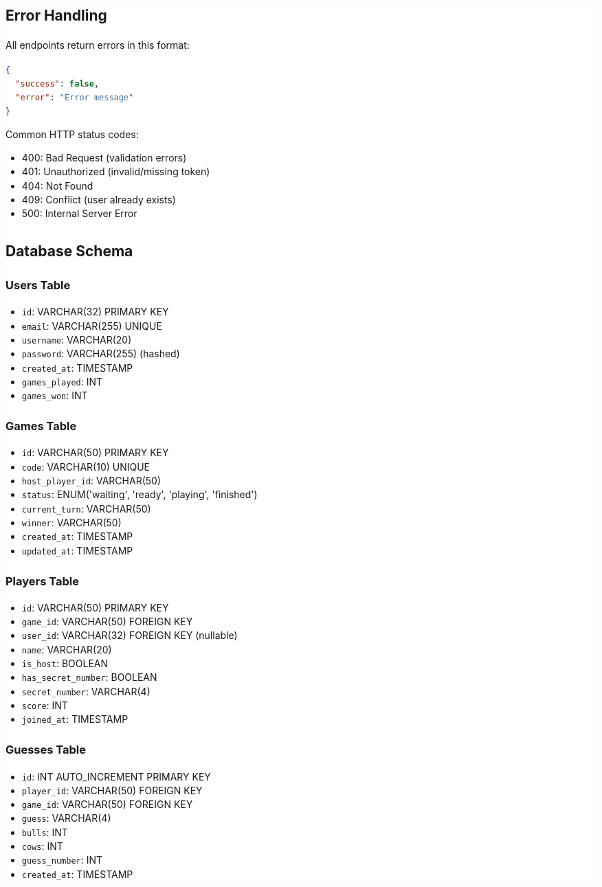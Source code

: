 ## Error Handling

All endpoints return errors in this format:

```json
{
  "success": false,
  "error": "Error message"
}
```

Common HTTP status codes:

- 400: Bad Request (validation errors)
- 401: Unauthorized (invalid/missing token)
- 404: Not Found
- 409: Conflict (user already exists)
- 500: Internal Server Error

## Database Schema

### Users Table

- `id`: VARCHAR(32) PRIMARY KEY
- `email`: VARCHAR(255) UNIQUE
- `username`: VARCHAR(20)
- `password`: VARCHAR(255) (hashed)
- `created_at`: TIMESTAMP
- `games_played`: INT
- `games_won`: INT

### Games Table

- `id`: VARCHAR(50) PRIMARY KEY
- `code`: VARCHAR(10) UNIQUE
- `host_player_id`: VARCHAR(50)
- `status`: ENUM('waiting', 'ready', 'playing', 'finished')
- `current_turn`: VARCHAR(50)
- `winner`: VARCHAR(50)
- `created_at`: TIMESTAMP
- `updated_at`: TIMESTAMP

### Players Table

- `id`: VARCHAR(50) PRIMARY KEY
- `game_id`: VARCHAR(50) FOREIGN KEY
- `user_id`: VARCHAR(32) FOREIGN KEY (nullable)
- `name`: VARCHAR(20)
- `is_host`: BOOLEAN
- `has_secret_number`: BOOLEAN
- `secret_number`: VARCHAR(4)
- `score`: INT
- `joined_at`: TIMESTAMP

### Guesses Table

- `id`: INT AUTO_INCREMENT PRIMARY KEY
- `player_id`: VARCHAR(50) FOREIGN KEY
- `game_id`: VARCHAR(50) FOREIGN KEY
- `guess`: VARCHAR(4)
- `bulls`: INT
- `cows`: INT
- `guess_number`: INT
- `created_at`: TIMESTAMP
